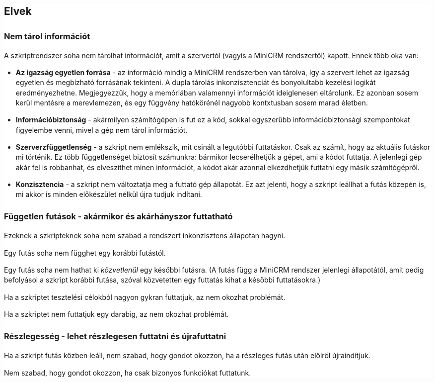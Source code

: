 ## Elvek

### Nem tárol információt

A szkriptrendszer soha nem tárolhat információt, amit a szervertól
(vagyis a MiniCRM rendszertől) kapott. Ennek több oka van:

* **Az igazság egyetlen forrása** - az információ mindig a MiniCRM
rendszerben van tárolva, így a szervert lehet az igazság egyetlen és
megbízható forrásának tekinteni. A dupla tárolás inkonzisztenciát és
bonyolultabb kezelési logikát eredményezhetne. Megjegyezzük, hogy a
memóriában valamennyi információt ideiglenesen eltárolunk. Ez azonban
sosem kerül mentésre a merevlemezen, és egy függvény hatókörénél nagyobb
kontxtusban sosem marad életben.

* **Információbiztonság** - akármilyen számítógépen is fut ez a kód,
sokkal egyszerűbb információbiztonsági szempontokat figyelembe venni,
mivel a gép nem tárol információt.

* **Szerverzfüggetlenség** - a szkript nem emlékszik, mit csinált a
legutóbbi futtatáskor. Csak az számít, hogy az aktuális futáskor mi
történik. Ez több függetlenséget biztosít számunkra: bármikor
lecserélhetjük a gépet, ami a kódot futtatja. A jelenlegi gép akár fel
is robbanhat, és elveszíthet minen információt, a kódot akár azonnal
elkezdhetjük futtatni egy másik számítógépről.

* **Konzisztencia** - a szkript nem változtatja meg a futtató gép
állapotát. Ez azt jelenti, hogy a szkript leállhat a futás közepén is,
mi akkor is minden előkészület nélkül újra tudjuk indítani.

### Független futások - akármikor és akárhányszor futtatható

Ezeknek a szkripteknek soha nem szabad a rendszert inkonzisztens
állapotan hagyni.

Egy futás soha nem függhet egy korábbi futástól.

Egy futás soha nem hathat ki *közvetlenül* egy későbbi futásra. (A
futás függ a MiniCRM rendszer jelenlegi állapotától, amit pedig 
befolyásol a szkript korábbi futása, szóval közvetetten egy futtatás
kihat a későbbi futtatásokra.)

Ha a szkriptet tesztelési célokból nagyon gykran futtatjuk, az nem
okozhat problémát.

Ha a szkriptet nem futtatjuk egy darabig, az nem okozhat problémát.

### Részlegesség - lehet részlegesen futtatni és újrafuttatni

Ha a szkript futás közben leáll, nem szabad, hogy gondot okozzon, ha
a részleges futás után elölről újraindítjuk.

Nem szabad, hogy gondot okozzon, ha csak bizonyos funkciókat futtatunk.
